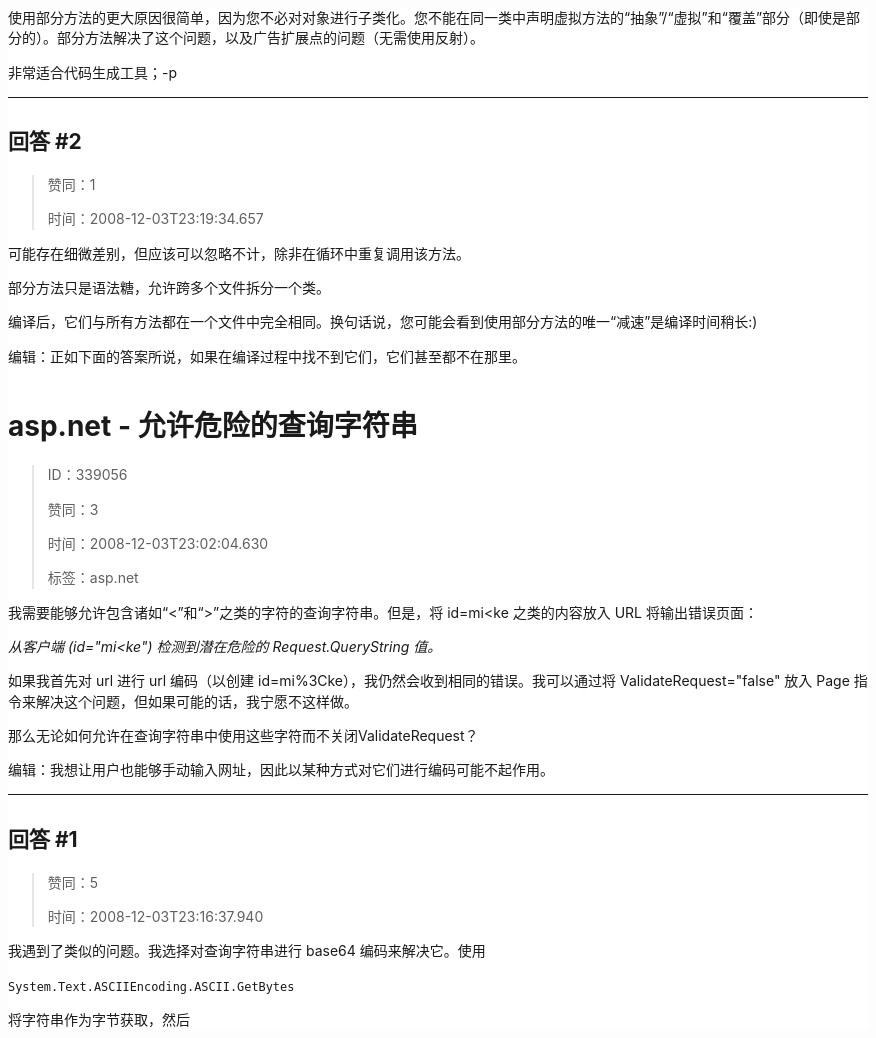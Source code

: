 使用部分方法的更大原因很简单，因为您不必对对象进行子类化。您不能在同一类中声明虚拟方法的“抽象”/“虚拟”和“覆盖”部分（即使是部分的）。部分方法解决了这个问题，以及广告扩展点的问题（无需使用反射）。

非常适合代码生成工具；-p

* * *

## 回答 #2

> 赞同：1
> 
> 时间：2008-12-03T23:19:34.657

可能存在细微差别，但应该可以忽略不计，除非在循环中重复调用该方法。

部分方法只是语法糖，允许跨多个文件拆分一个类。

编译后，它们与所有方法都在一个文件中完全相同。换句话说，您可能会看到使用部分方法的唯一“减速”是编译时间稍长:)

编辑：正如下面的答案所说，如果在编译过程中找不到它们，它们甚至都不在那里。

# asp.net - 允许危险的查询字符串

> ID：339056
> 
> 赞同：3
> 
> 时间：2008-12-03T23:02:04.630
> 
> 标签：asp.net

我需要能够允许包含诸如“<”和“>”之类的字符的查询字符串。但是，将 id=mi<ke 之类的内容放入 URL 将输出错误页面：

*从客户端 (id="mi<ke") 检测到潜在危险的 Request.QueryString 值。*

如果我首先对 url 进行 url 编码（以创建 id=mi%3Cke），我仍然会收到相同的错误。我可以通过将 ValidateRequest="false" 放入 Page 指令来解决这个问题，但如果可能的话，我宁愿不这样做。

那么无论如何允许在查询字符串中使用这些字符而不关闭ValidateRequest？

编辑：我想让用户也能够手动输入网址，因此以某种方式对它们进行编码可能不起作用。

* * *

## 回答 #1

> 赞同：5
> 
> 时间：2008-12-03T23:16:37.940

我遇到了类似的问题。我选择对查询字符串进行 base64 编码来解决它。使用

```
System.Text.ASCIIEncoding.ASCII.GetBytes 
```

将字符串作为字节获取，然后
